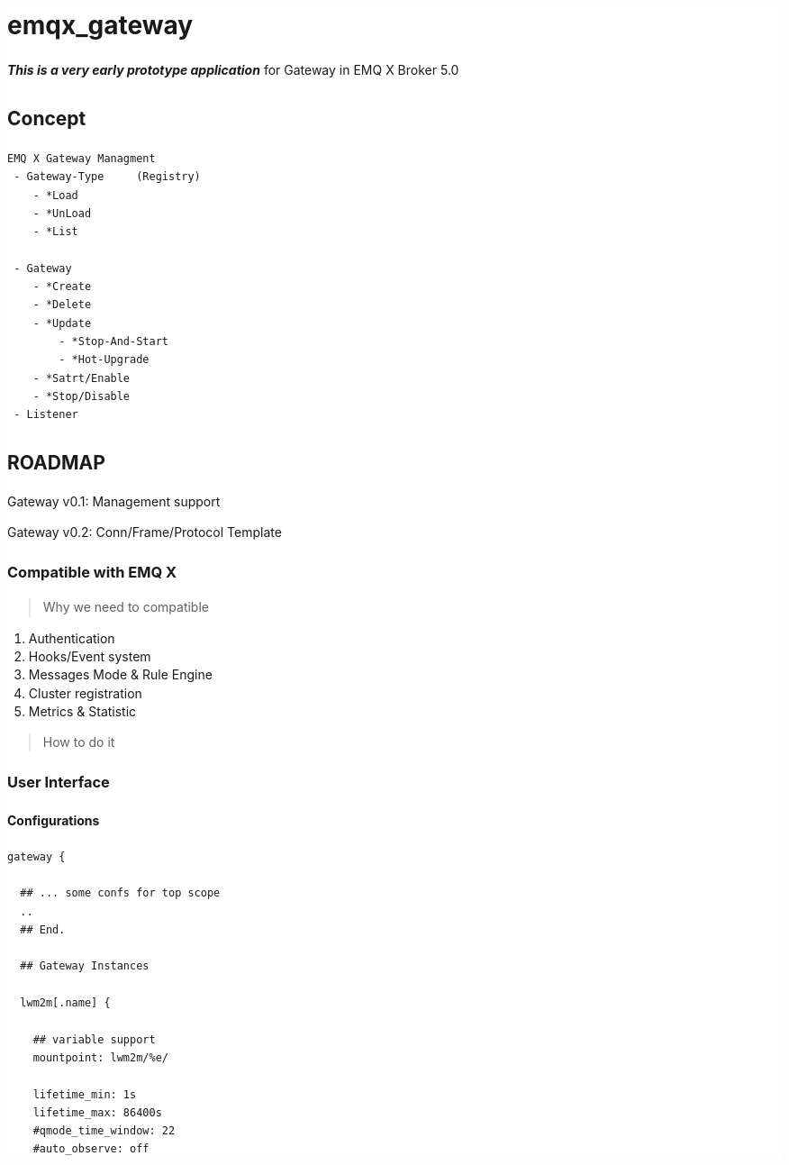 # emqx_gateway

***This is a very early prototype application*** for Gateway in EMQ X Broker 5.0

## Concept
    EMQ X Gateway Managment
     - Gateway-Type     (Registry)
        - *Load
        - *UnLoad
        - *List

     - Gateway
        - *Create
        - *Delete
        - *Update
            - *Stop-And-Start
            - *Hot-Upgrade
        - *Satrt/Enable
        - *Stop/Disable
     - Listener



## ROADMAP

Gateway v0.1: Management support

Gateway v0.2: Conn/Frame/Protocol Template


### Compatible with EMQ X

> Why we need to compatible

1. Authentication
2. Hooks/Event system
3. Messages Mode & Rule Engine
4. Cluster registration
5. Metrics & Statistic

> How to do it

>

### User Interface

#### Configurations

```hocon
gateway {

  ## ... some confs for top scope
  ..
  ## End.

  ## Gateway Instances

  lwm2m[.name] {

    ## variable support
    mountpoint: lwm2m/%e/

    lifetime_min: 1s
    lifetime_max: 86400s
    #qmode_time_window: 22
    #auto_observe: off
```